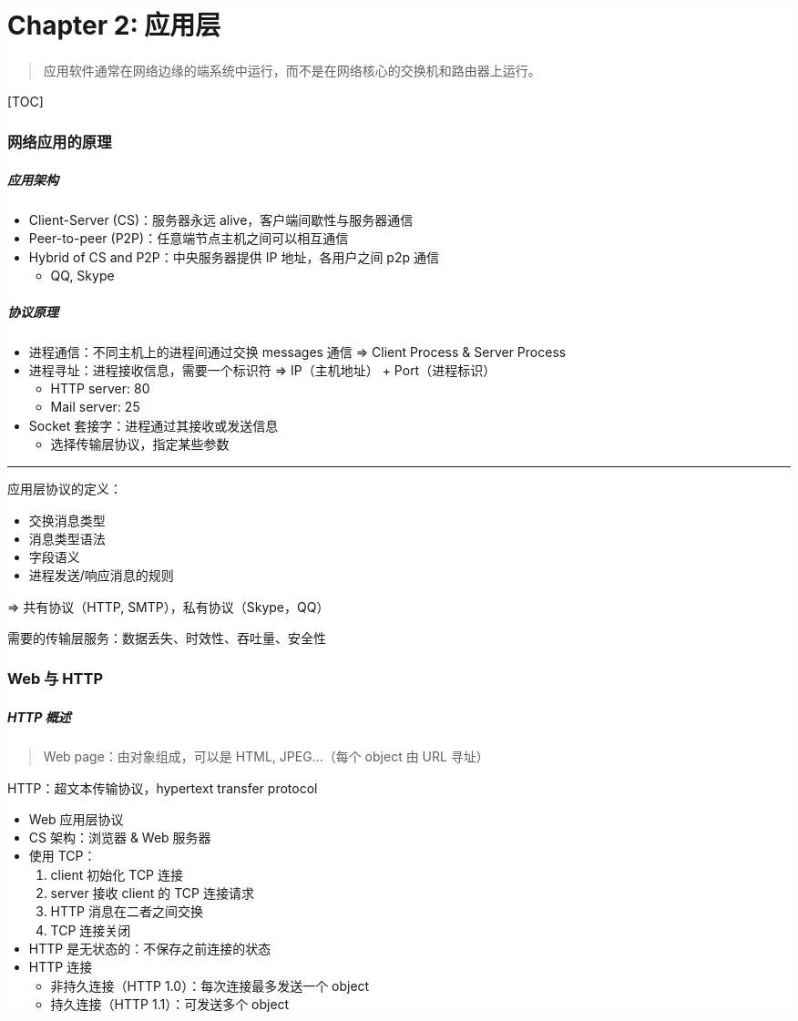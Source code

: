 # Chapter 2: 应用层

>应用软件通常在网络边缘的端系统中运行，而不是在网络核心的交换机和路由器上运行。

[TOC]

### 网络应用的原理

##### 应用架构

* Client-Server (CS)：服务器永远 alive，客户端间歇性与服务器通信
* Peer-to-peer (P2P)：任意端节点主机之间可以相互通信
* Hybrid of CS and P2P：中央服务器提供 IP 地址，各用户之间 p2p 通信
  * QQ, Skype

##### 协议原理

* 进程通信：不同主机上的进程间通过交换 messages 通信 => Client Process & Server Process
* 进程寻址：进程接收信息，需要一个标识符 => IP（主机地址） + Port（进程标识）
  * HTTP server: 80
  * Mail server: 25
* Socket 套接字：进程通过其接收或发送信息
  * 选择传输层协议，指定某些参数

---

应用层协议的定义：

* 交换消息类型
* 消息类型语法
* 字段语义
* 进程发送/响应消息的规则

=> 共有协议（HTTP, SMTP），私有协议（Skype，QQ）

需要的传输层服务：数据丢失、时效性、吞吐量、安全性

### Web 与 HTTP

##### HTTP 概述

> Web page：由对象组成，可以是 HTML, JPEG...（每个 object 由 URL 寻址）

HTTP：超文本传输协议，hypertext transfer protocol

* Web 应用层协议
* CS 架构：浏览器 & Web 服务器
* 使用 TCP：
  1. client 初始化 TCP 连接
  2. server 接收 client 的 TCP 连接请求
  3. HTTP 消息在二者之间交换
  4. TCP 连接关闭
* HTTP 是无状态的：不保存之前连接的状态
* HTTP 连接
  * 非持久连接（HTTP 1.0）：每次连接最多发送一个 object
  * 持久连接（HTTP 1.1）：可发送多个 object
